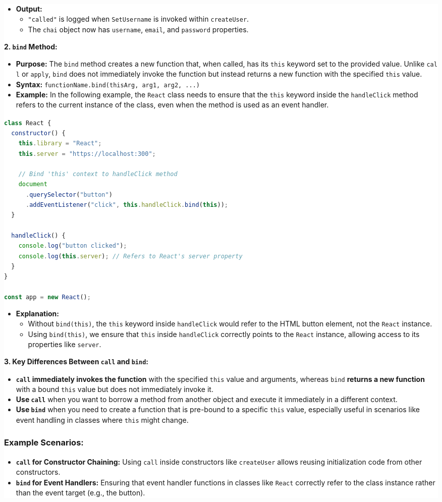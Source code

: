 - **Output:**
  - `"called"` is logged when `SetUsername` is invoked within `createUser`.
  - The `chai` object now has `username`, `email`, and `password` properties.

**2. `bind` Method:**

- **Purpose:** The `bind` method creates a new function that, when called, has its `this` keyword set to the provided value. Unlike `call` or `apply`, `bind` does not immediately invoke the function but instead returns a new function with the specified `this` value.
- **Syntax:** `functionName.bind(thisArg, arg1, arg2, ...)`
- **Example:** In the following example, the `React` class needs to ensure that the `this` keyword inside the `handleClick` method refers to the current instance of the class, even when the method is used as an event handler.

```javascript
class React {
  constructor() {
    this.library = "React";
    this.server = "https://localhost:300";

    // Bind 'this' context to handleClick method
    document
      .querySelector("button")
      .addEventListener("click", this.handleClick.bind(this));
  }

  handleClick() {
    console.log("button clicked");
    console.log(this.server); // Refers to React's server property
  }
}

const app = new React();
```

- **Explanation:**
  - Without `bind(this)`, the `this` keyword inside `handleClick` would refer to the HTML button element, not the `React` instance.
  - Using `bind(this)`, we ensure that `this` inside `handleClick` correctly points to the `React` instance, allowing access to its properties like `server`.

**3. Key Differences Between `call` and `bind`:**

- **`call` immediately invokes the function** with the specified `this` value and arguments, whereas `bind` **returns a new function** with a bound `this` value but does not immediately invoke it.
- **Use `call`** when you want to borrow a method from another object and execute it immediately in a different context.
- **Use `bind`** when you need to create a function that is pre-bound to a specific `this` value, especially useful in scenarios like event handling in classes where `this` might change.

### Example Scenarios:

- **`call` for Constructor Chaining:** Using `call` inside constructors like `createUser` allows reusing initialization code from other constructors.
- **`bind` for Event Handlers:** Ensuring that event handler functions in classes like `React` correctly refer to the class instance rather than the event target (e.g., the button).

